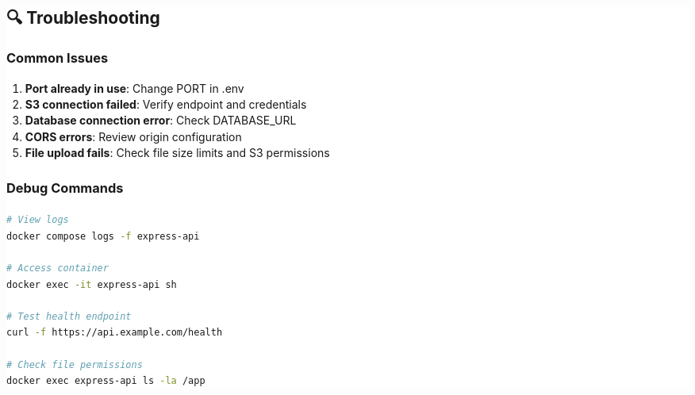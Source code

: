 ## 🔍 Troubleshooting

### Common Issues
1. **Port already in use**: Change PORT in .env
2. **S3 connection failed**: Verify endpoint and credentials
3. **Database connection error**: Check DATABASE_URL
4. **CORS errors**: Review origin configuration
5. **File upload fails**: Check file size limits and S3 permissions

### Debug Commands
```bash
# View logs
docker compose logs -f express-api

# Access container
docker exec -it express-api sh

# Test health endpoint
curl -f https://api.example.com/health

# Check file permissions
docker exec express-api ls -la /app
```